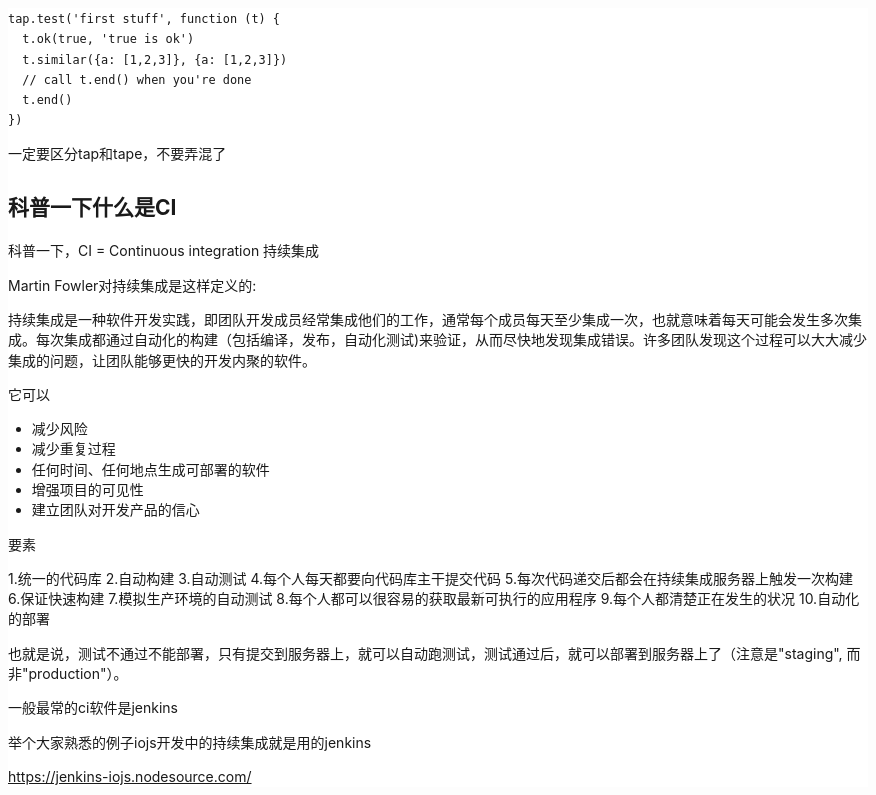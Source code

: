     tap.test('first stuff', function (t) {
      t.ok(true, 'true is ok')
      t.similar({a: [1,2,3]}, {a: [1,2,3]})
      // call t.end() when you're done
      t.end()
    })

一定要区分tap和tape，不要弄混了


## 科普一下什么是CI

科普一下，CI = Continuous integration 持续集成

Martin Fowler对持续集成是这样定义的:


持续集成是一种软件开发实践，即团队开发成员经常集成他们的工作，通常每个成员每天至少集成一次，也就意味着每天可能会发生多次集成。每次集成都通过自动化的构建（包括编译，发布，自动化测试)来验证，从而尽快地发现集成错误。许多团队发现这个过程可以大大减少集成的问题，让团队能够更快的开发内聚的软件。

它可以

- 减少风险
- 减少重复过程
- 任何时间、任何地点生成可部署的软件
- 增强项目的可见性
- 建立团队对开发产品的信心

要素

1.统一的代码库
2.自动构建
3.自动测试
4.每个人每天都要向代码库主干提交代码
5.每次代码递交后都会在持续集成服务器上触发一次构建
6.保证快速构建
7.模拟生产环境的自动测试
8.每个人都可以很容易的获取最新可执行的应用程序
9.每个人都清楚正在发生的状况
10.自动化的部署

也就是说，测试不通过不能部署，只有提交到服务器上，就可以自动跑测试，测试通过后，就可以部署到服务器上了（注意是"staging", 而非"production"）。

一般最常的ci软件是jenkins

举个大家熟悉的例子iojs开发中的持续集成就是用的jenkins

https://jenkins-iojs.nodesource.com/
